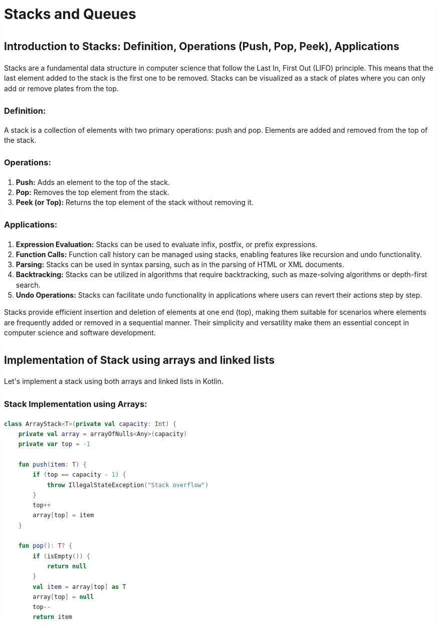 # Stacks and Queues

## Introduction to Stacks: Definition, Operations (Push, Pop, Peek), Applications

Stacks are a fundamental data structure in computer science that follow the Last In, First Out (LIFO) principle. This means that the last element added to the stack is the first one to be removed. Stacks can be visualized as a stack of plates where you can only add or remove plates from the top.

### Definition:

A stack is a collection of elements with two primary operations: push and pop. Elements are added and removed from the top of the stack.

### Operations:

1. **Push:** Adds an element to the top of the stack.
2. **Pop:** Removes the top element from the stack.
3. **Peek (or Top):** Returns the top element of the stack without removing it.

### Applications:

1. **Expression Evaluation:** Stacks can be used to evaluate infix, postfix, or prefix expressions.
2. **Function Calls:** Function call history can be managed using stacks, enabling features like recursion and undo functionality.
3. **Parsing:** Stacks can be used in syntax parsing, such as in the parsing of HTML or XML documents.
4. **Backtracking:** Stacks can be utilized in algorithms that require backtracking, such as maze-solving algorithms or depth-first search.
5. **Undo Operations:** Stacks can facilitate undo functionality in applications where users can revert their actions step by step.

Stacks provide efficient insertion and deletion of elements at one end (top), making them suitable for scenarios where elements are frequently added or removed in a sequential manner. Their simplicity and versatility make them an essential concept in computer science and software development.

## Implementation of Stack using arrays and linked lists

Let's implement a stack using both arrays and linked lists in Kotlin.

### Stack Implementation using Arrays:

```kotlin
class ArrayStack<T>(private val capacity: Int) {
    private val array = arrayOfNulls<Any>(capacity)
    private var top = -1

    fun push(item: T) {
        if (top == capacity - 1) {
            throw IllegalStateException("Stack overflow")
        }
        top++
        array[top] = item
    }

    fun pop(): T? {
        if (isEmpty()) {
            return null
        }
        val item = array[top] as T
        array[top] = null
        top--
        return item
```